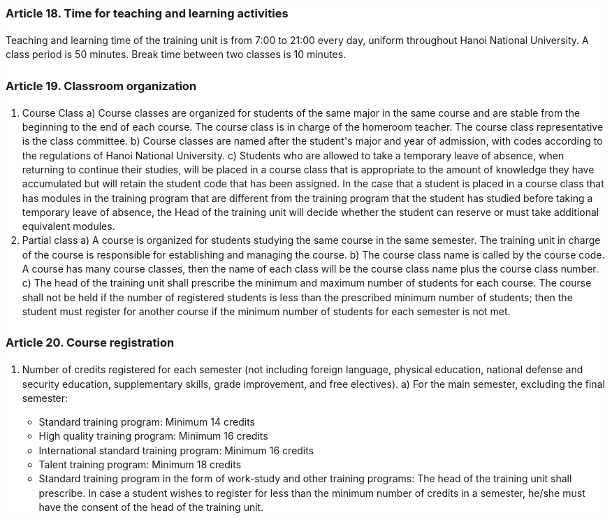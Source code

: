 ### Article 18. Time for teaching and learning activities

Teaching and learning time of the training unit is from 7:00 to 21:00
every day, uniform throughout Hanoi National University. A class period
is 50 minutes. Break time between two classes is 10 minutes.

### Article 19. Classroom organization

1.  Course Class
    a)  Course classes are organized for students of the same major in
        the same course and are stable from the beginning to the end of
        each course. The course class is in charge of the homeroom
        teacher. The course class representative is the class committee.
    b)  Course classes are named after the student\'s major and year of
        admission, with codes according to the regulations of Hanoi
        National University.
    c)  Students who are allowed to take a temporary leave of absence,
        when returning to continue their studies, will be placed in a
        course class that is appropriate to the amount of knowledge they
        have accumulated but will retain the student code that has been
        assigned. In the case that a student is placed in a course class
        that has modules in the training program that are different from
        the training program that the student has studied before taking
        a temporary leave of absence, the Head of the training unit will
        decide whether the student can reserve or must take additional
        equivalent modules.
2.  Partial class
    a)  A course is organized for students studying the same course in
        the same semester. The training unit in charge of the course is
        responsible for establishing and managing the course.
    b)  The course class name is called by the course code. A course has
        many course classes, then the name of each class will be the
        course class name plus the course class number.
    c)  The head of the training unit shall prescribe the minimum and
        maximum number of students for each course. The course shall not
        be held if the number of registered students is less than the
        prescribed minimum number of students; then the student must
        register for another course if the minimum number of students
        for each semester is not met.

### Article 20. Course registration

1.  Number of credits registered for each semester (not including
    foreign language, physical education, national defense and security
    education, supplementary skills, grade improvement, and free
    electives).
    a)  For the main semester, excluding the final semester:

    - Standard training program: Minimum 14 credits
    - High quality training program: Minimum 16 credits
    - International standard training program: Minimum 16 credits
    - Talent training program: Minimum 18 credits
    - Standard training program in the form of work-study and other
      training programs: The head of the training unit shall prescribe.
      In case a student wishes to register for less than the minimum
      number of credits in a semester, he/she must have the consent of
      the head of the training unit.
